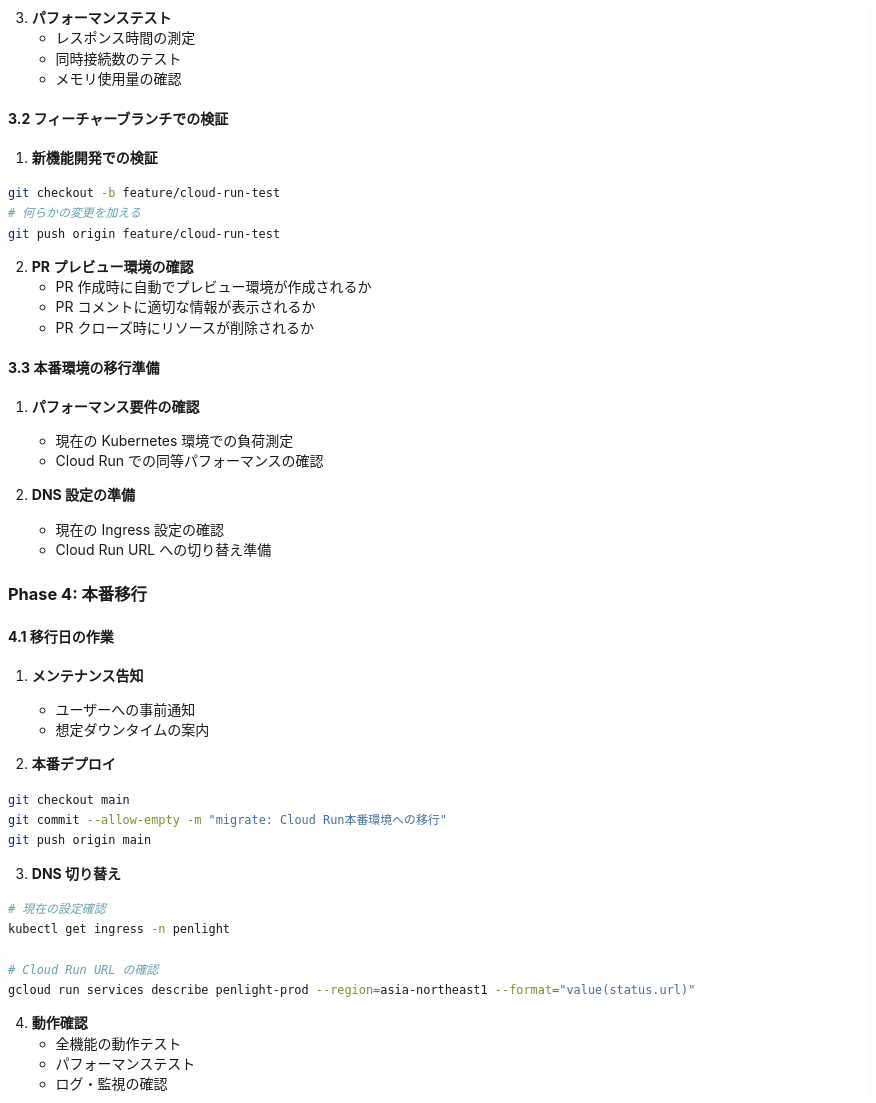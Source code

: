 3. **パフォーマンステスト**
   - レスポンス時間の測定
   - 同時接続数のテスト
   - メモリ使用量の確認

#### 3.2 フィーチャーブランチでの検証

1. **新機能開発での検証**
```bash
git checkout -b feature/cloud-run-test
# 何らかの変更を加える
git push origin feature/cloud-run-test
```

2. **PR プレビュー環境の確認**
   - PR 作成時に自動でプレビュー環境が作成されるか
   - PR コメントに適切な情報が表示されるか
   - PR クローズ時にリソースが削除されるか

#### 3.3 本番環境の移行準備

1. **パフォーマンス要件の確認**
   - 現在の Kubernetes 環境での負荷測定
   - Cloud Run での同等パフォーマンスの確認

2. **DNS 設定の準備**
   - 現在の Ingress 設定の確認
   - Cloud Run URL への切り替え準備

### Phase 4: 本番移行

#### 4.1 移行日の作業

1. **メンテナンス告知**
   - ユーザーへの事前通知
   - 想定ダウンタイムの案内

2. **本番デプロイ**
```bash
git checkout main
git commit --allow-empty -m "migrate: Cloud Run本番環境への移行"
git push origin main
```

3. **DNS 切り替え**
```bash
# 現在の設定確認
kubectl get ingress -n penlight

# Cloud Run URL の確認
gcloud run services describe penlight-prod --region=asia-northeast1 --format="value(status.url)"
```

4. **動作確認**
   - 全機能の動作テスト
   - パフォーマンステスト
   - ログ・監視の確認
